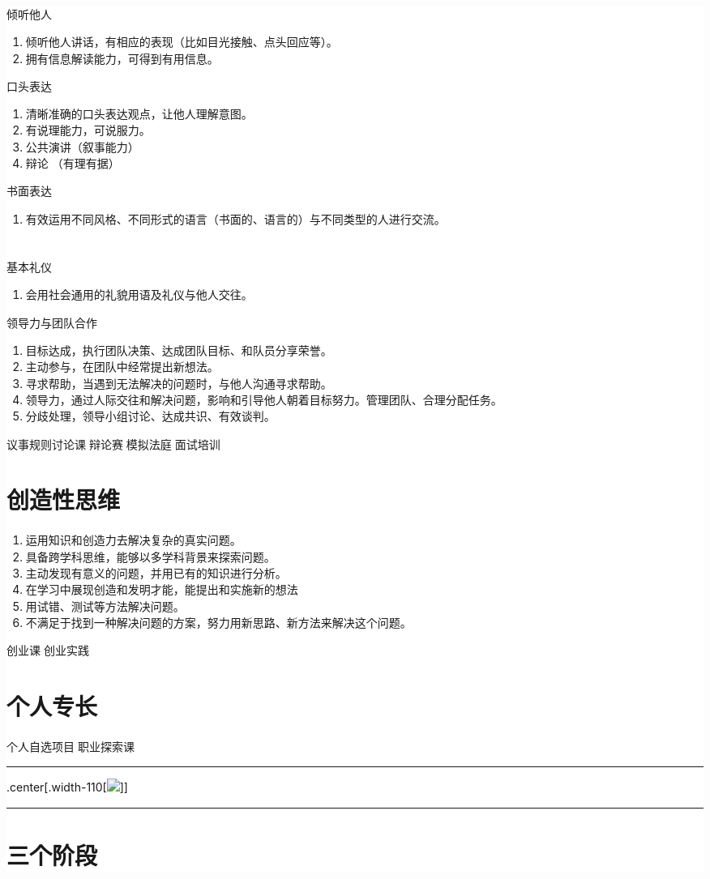 倾听他人
1.	倾听他人讲话，有相应的表现（比如目光接触、点头回应等）。
2.	拥有信息解读能力，可得到有用信息。

口头表达
1.	清晰准确的口头表达观点，让他人理解意图。
2.	有说理能力，可说服力。
3.	公共演讲（叙事能力）
4.	辩论 （有理有据）

书面表达
1.	有效运用不同风格、不同形式的语言（书面的、语言的）与不同类型的人进行交流。

#

基本礼仪

1.	会用社会通用的礼貌用语及礼仪与他人交往。

领导力与团队合作
1.	目标达成，执行团队决策、达成团队目标、和队员分享荣誉。
2.	主动参与，在团队中经常提出新想法。
3.	寻求帮助，当遇到无法解决的问题时，与他人沟通寻求帮助。
4.	领导力，通过人际交往和解决问题，影响和引导他人朝着目标努力。管理团队、合理分配任务。
5.	分歧处理，领导小组讨论、达成共识、有效谈判。

议事规则讨论课
辩论赛
模拟法庭
面试培训

# 创造性思维

1.	运用知识和创造力去解决复杂的真实问题。
2.	具备跨学科思维，能够以多学科背景来探索问题。
3.	主动发现有意义的问题，并用已有的知识进行分析。
4.	在学习中展现创造和发明才能，能提出和实施新的想法
5.	用试错、测试等方法解决问题。
6.	不满足于找到一种解决问题的方案，努力用新思路、新方法来解决这个问题。

创业课
创业实践

# 个人专长

个人自选项目
职业探索课

---

.center[.width-110[![](./figures/0-培养板块.png)]]

---
# 三个阶段
